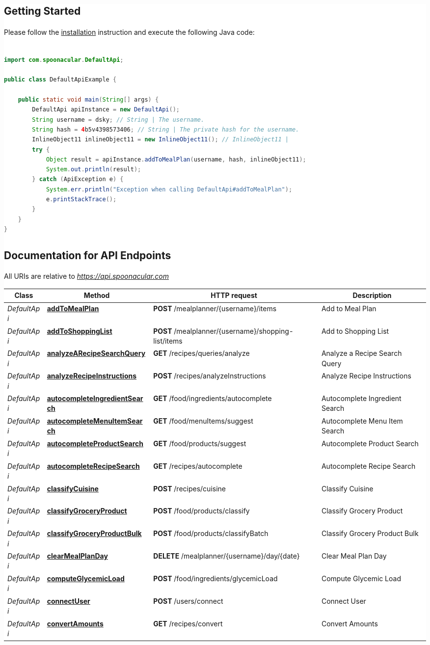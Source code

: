 ## Getting Started

Please follow the [installation](#installation) instruction and execute the following Java code:

```java

import com.spoonacular.DefaultApi;

public class DefaultApiExample {

    public static void main(String[] args) {
        DefaultApi apiInstance = new DefaultApi();
        String username = dsky; // String | The username.
        String hash = 4b5v4398573406; // String | The private hash for the username.
        InlineObject11 inlineObject11 = new InlineObject11(); // InlineObject11 | 
        try {
            Object result = apiInstance.addToMealPlan(username, hash, inlineObject11);
            System.out.println(result);
        } catch (ApiException e) {
            System.err.println("Exception when calling DefaultApi#addToMealPlan");
            e.printStackTrace();
        }
    }
}

```

## Documentation for API Endpoints

All URIs are relative to *https://api.spoonacular.com*

Class | Method | HTTP request | Description
------------ | ------------- | ------------- | -------------
*DefaultApi* | [**addToMealPlan**](docs/DefaultApi.md#addToMealPlan) | **POST** /mealplanner/{username}/items | Add to Meal Plan
*DefaultApi* | [**addToShoppingList**](docs/DefaultApi.md#addToShoppingList) | **POST** /mealplanner/{username}/shopping-list/items | Add to Shopping List
*DefaultApi* | [**analyzeARecipeSearchQuery**](docs/DefaultApi.md#analyzeARecipeSearchQuery) | **GET** /recipes/queries/analyze | Analyze a Recipe Search Query
*DefaultApi* | [**analyzeRecipeInstructions**](docs/DefaultApi.md#analyzeRecipeInstructions) | **POST** /recipes/analyzeInstructions | Analyze Recipe Instructions
*DefaultApi* | [**autocompleteIngredientSearch**](docs/DefaultApi.md#autocompleteIngredientSearch) | **GET** /food/ingredients/autocomplete | Autocomplete Ingredient Search
*DefaultApi* | [**autocompleteMenuItemSearch**](docs/DefaultApi.md#autocompleteMenuItemSearch) | **GET** /food/menuItems/suggest | Autocomplete Menu Item Search
*DefaultApi* | [**autocompleteProductSearch**](docs/DefaultApi.md#autocompleteProductSearch) | **GET** /food/products/suggest | Autocomplete Product Search
*DefaultApi* | [**autocompleteRecipeSearch**](docs/DefaultApi.md#autocompleteRecipeSearch) | **GET** /recipes/autocomplete | Autocomplete Recipe Search
*DefaultApi* | [**classifyCuisine**](docs/DefaultApi.md#classifyCuisine) | **POST** /recipes/cuisine | Classify Cuisine
*DefaultApi* | [**classifyGroceryProduct**](docs/DefaultApi.md#classifyGroceryProduct) | **POST** /food/products/classify | Classify Grocery Product
*DefaultApi* | [**classifyGroceryProductBulk**](docs/DefaultApi.md#classifyGroceryProductBulk) | **POST** /food/products/classifyBatch | Classify Grocery Product Bulk
*DefaultApi* | [**clearMealPlanDay**](docs/DefaultApi.md#clearMealPlanDay) | **DELETE** /mealplanner/{username}/day/{date} | Clear Meal Plan Day
*DefaultApi* | [**computeGlycemicLoad**](docs/DefaultApi.md#computeGlycemicLoad) | **POST** /food/ingredients/glycemicLoad | Compute Glycemic Load
*DefaultApi* | [**connectUser**](docs/DefaultApi.md#connectUser) | **POST** /users/connect | Connect User
*DefaultApi* | [**convertAmounts**](docs/DefaultApi.md#convertAmounts) | **GET** /recipes/convert | Convert Amounts
